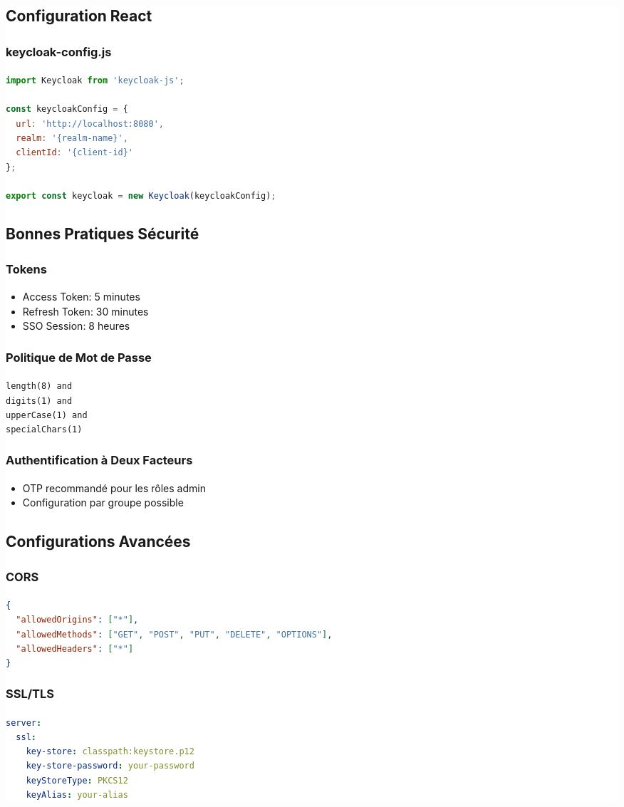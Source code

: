 ## Configuration React

### keycloak-config.js
```javascript
import Keycloak from 'keycloak-js';

const keycloakConfig = {
  url: 'http://localhost:8080',
  realm: '{realm-name}',
  clientId: '{client-id}'
};

export const keycloak = new Keycloak(keycloakConfig);
```

## Bonnes Pratiques Sécurité

### Tokens
- Access Token: 5 minutes
- Refresh Token: 30 minutes
- SSO Session: 8 heures

### Politique de Mot de Passe
```
length(8) and 
digits(1) and 
upperCase(1) and 
specialChars(1)
```

### Authentification à Deux Facteurs
- OTP recommandé pour les rôles admin
- Configuration par groupe possible

## Configurations Avancées

### CORS
```json
{
  "allowedOrigins": ["*"],
  "allowedMethods": ["GET", "POST", "PUT", "DELETE", "OPTIONS"],
  "allowedHeaders": ["*"]
}
```

### SSL/TLS
```yaml
server:
  ssl:
    key-store: classpath:keystore.p12
    key-store-password: your-password
    keyStoreType: PKCS12
    keyAlias: your-alias
```
